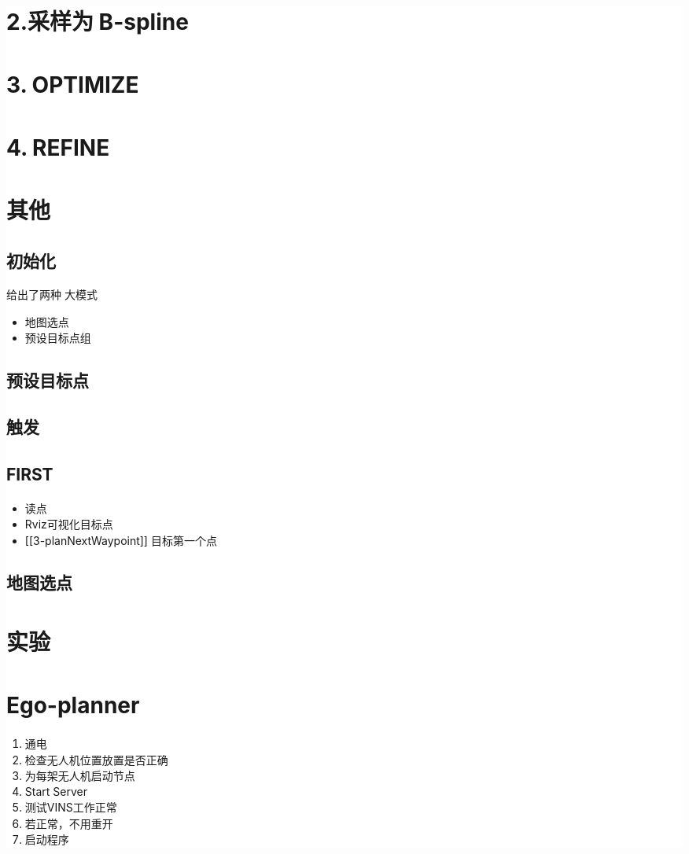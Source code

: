 # 2.采样为 B-spline



# 3. OPTIMIZE


# 4. REFINE




# 其他

## 初始化
给出了两种 大模式
- 地图选点
- 预设目标点组

## 预设目标点
## 触发

## FIRST
- 读点
- Rviz可视化目标点
- [[3-planNextWaypoint]] 目标第一个点



## 地图选点






# 实验
# Ego-planner
1. 通电
1. 检查无人机位置放置是否正确
2. 为每架无人机启动节点
3. Start Server
4. 测试VINS工作正常
5. 若正常，不用重开
6. 启动程序
